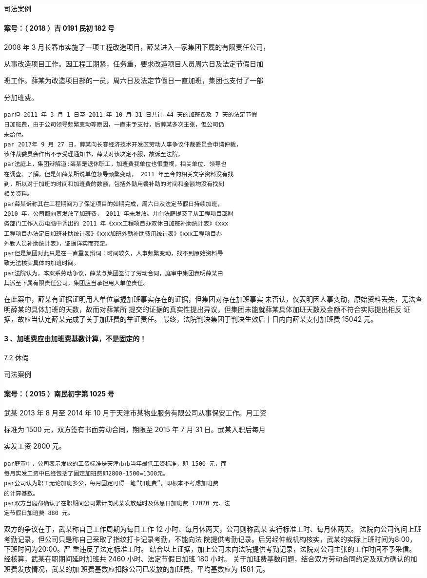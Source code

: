 司法案例

#### 案号：（ 2018 ）吉 0191 民初 182 号

2008 年 3 月长春市实施了一项工程改造项目，薛某进入一家集团下属的有限责任公司，

从事改造项目工作。因工程工期紧，任务重，要求改造项目人员周六日及法定节假日加

班工作。薛某为改造项目部的一员，周六日及法定节假日一直加班，集团也支付了一部

分加班费。

```
par但 2011 年 3 月 1 日至 2011 年 10 月 31 日共计 44 天的加班费及 7 天的法定节假
日加班费，由于公司领导频繁变动等原因，一直未予支付，后薛某多次主张，但公司仍
未给付。
par 2017年 9 月 27 日，薛某向长春经济技术开发区劳动人事争议仲裁委员会申请仲裁，
该仲裁委员会作出不予受理通知书，薛某对该决定不服，故诉至法院。
par法庭上，集团辩解道:薛某是退休职工，加班费我单位也很重视，相关单位、领导也
在调查、了解，但是如薛某所说单位领导频繁变动， 2011 年至今的相关文字资料没有找
到，所以对于加班的时间和加班费的数额，包括外勤用餐补助的时间和金额均没有找到
相关资料。
par薛某诉称其在工程期间为了保证项目的如期完成，周六日及法定节假日持续加班，
2010 年，公司都向其发放了加班费， 2011 年未发放。并向法庭提交了从工程项目部财
务部门工作人员电脑中调出的 2011 年《xxx工程项目办双休日加班补助统计表》《xxx
工程项目办法定日加班补助统计表》《xxx加班外勤补助费用统计表》《xxx工程项目办
外勤人员补助统计表》，证据详实而充足。
par但是集团对此只是在一直重复辩词：时间较久，人事频繁变动，找不到原始资料导
致无法核实具体的加班时间。
par法院认为，本案系劳动争议，薛某与集团签订了劳动合同，庭审中集团表明薛某由
其派至下属有限责任公司，集团应当承担用人单位责任。
```
在此案中，薛某有证据证明用人单位掌握加班事实存在的证据，但集团对存在加班事实
未否认，仅表明因人事变动，原始资料丢失，无法查明薛某的具体加班的天数，故而对薛某所
提交的证据的真实性提出异议，但集团未能就薛某具体加班天数及金额不符合实际提出相反
证据，故应当认定薛某完成了关于加班费的举证责任。
最终，法院判决集团于判决生效后十日内向薛某支付加班费 15042 元。

#### 3 、加班费应由加班费基数计算，不是固定的！


7.2 休假

司法案例

#### 案号：（ 2015 ）南民初字第 1025 号

武某 2013 年 8 月至 2014 年 10 月于天津市某物业服务有限公司从事保安工作。月工资

标准为 1500 元，双方签有书面劳动合同，期限至 2015 年 7 月 31 日。武某入职后每月

实发工资 2800 元。

```
par庭审中，公司表示发放的工资标准是天津市市当年最低工资标准，即 1500 元，而
每月实发工资中已经包括了固定加班费即2800-1500=1300元。
par公司认为职工无论加班多少，每月固定可得一笔“加班费”，即根本不考虑加班费
的计算基数。
par双方当庭都确认了在职期间公司累计向武某发放延时及休息日加班费 17020 元、法
定节假日加班费 880 元。
```
双方的争议在于，武某称自己工作周期为每日工作 12 小时、每月休两天，公司则称武某
实行标准工时、每月休两天。
法院向公司询问上班考勤记录，但公司只是称自己采取了指纹打卡记录考勤，不能向法
院提供考勤记录。后另经仲裁机构核实，武某的实际上班时间为8:00，下班时间为20:00。严
重违反了法定标准工时。
结合以上证据，加上公司未向法院提供考勤记录，法院对公司主张的工作时间不予采信。
经核算，武某在职期间延时加班共 2460 小时、法定节假日加班 180 小时。
关于加班费基数问题，结合双方劳动合同约定及双方确认的加班费发放情况，武某的加
班费基数应扣除公司已发放的加班费，平均基数应为 1581 元。